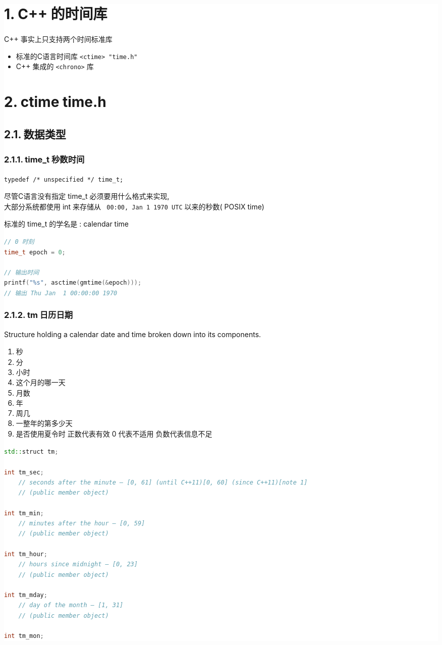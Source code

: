 # 1. C++ 的时间库

C++ 事实上只支持两个时间标准库

* 标准的C语言时间库 `<ctime> "time.h"`
* C++ 集成的 `<chrono>` 库


# 2. ctime time.h

## 2.1. 数据类型

### 2.1.1. time_t 秒数时间

`typedef /* unspecified */ time_t;`  

尽管C语言没有指定 time_t 必须要用什么格式来实现,  
大部分系统都使用 int 来存储从 ` 00:00, Jan 1 1970 UTC` 以来的秒数( POSIX time)  

标准的 time_t 的学名是 : calendar time 

```cpp
// 0 时刻
time_t epoch = 0;

// 输出时间
printf("%s", asctime(gmtime(&epoch)));
// 输出 Thu Jan  1 00:00:00 1970
```

### 2.1.2. tm 日历日期

	
Structure holding a calendar date and time broken down into its components.   
1. 秒
2. 分
3. 小时
4. 这个月的哪一天
5. 月数
6. 年
7. 周几
8. 一整年的第多少天
9. 是否使用夏令时  正数代表有效  0 代表不适用  负数代表信息不足



```cpp
std::struct tm;

int tm_sec;
	// seconds after the minute – [0, 61] (until C++11)[0, 60] (since C++11)[note 1]
    // (public member object)

int tm_min;
	// minutes after the hour – [0, 59]
    // (public member object)

int tm_hour;
	// hours since midnight – [0, 23]
    // (public member object)

int tm_mday;
	// day of the month – [1, 31]
    // (public member object)

int tm_mon;
```